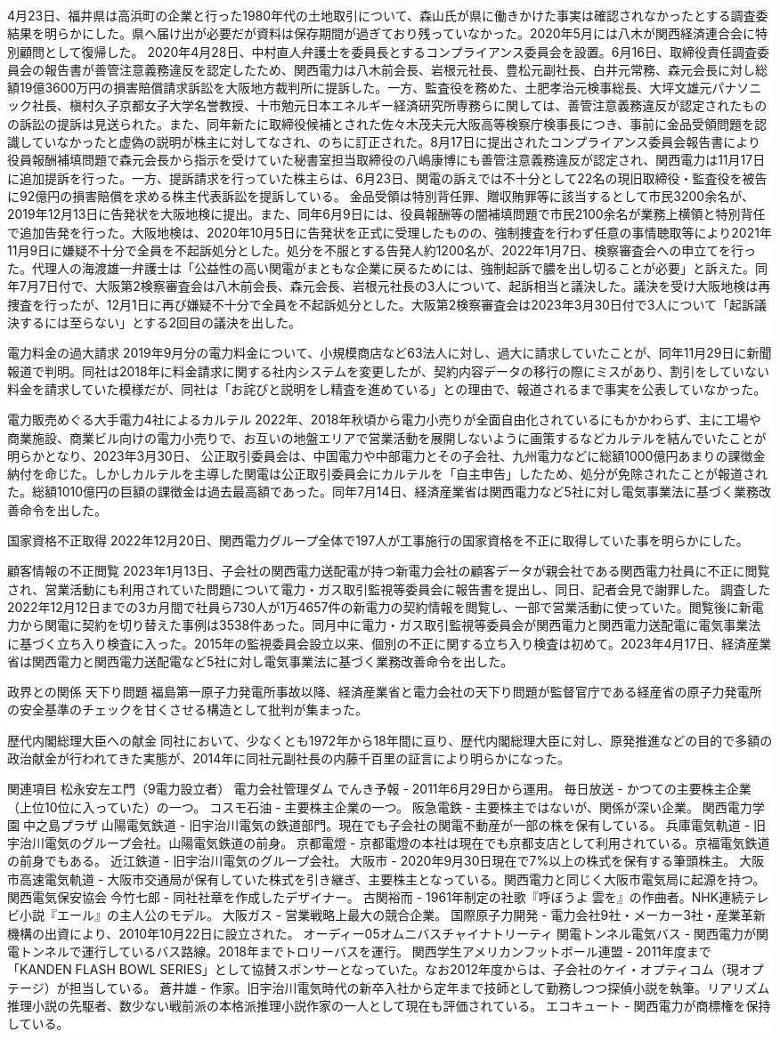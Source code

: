 4月23日、福井県は高浜町の企業と行った1980年代の土地取引について、森山氏が県に働きかけた事実は確認されなかったとする調査委結果を明らかにした。県へ届け出が必要だが資料は保存期間が過ぎており残っていなかった。2020年5月には八木が関西経済連合会に特別顧問として復帰した。
2020年4月28日、中村直人弁護士を委員長とするコンプライアンス委員会を設置。6月16日、取締役責任調査委員会の報告書が善管注意義務違反を認定したため、関西電力は八木前会長、岩根元社長、豊松元副社長、白井元常務、森元会長に対し総額19億3600万円の損害賠償請求訴訟を大阪地方裁判所に提訴した。一方、監査役を務めた、土肥孝治元検事総長、大坪文雄元パナソニック社長、槇村久子京都女子大学名誉教授、十市勉元日本エネルギー経済研究所専務らに関しては、善管注意義務違反が認定されたものの訴訟の提訴は見送られた。また、同年新たに取締役候補とされた佐々木茂夫元大阪高等検察庁検事長につき、事前に金品受領問題を認識していなかったと虚偽の説明が株主に対してなされ、のちに訂正された。8月17日に提出されたコンプライアンス委員会報告書により役員報酬補填問題で森元会長から指示を受けていた秘書室担当取締役の八嶋康博にも善管注意義務違反が認定され、関西電力は11月17日に追加提訴を行った。一方、提訴請求を行っていた株主らは、6月23日、関電の訴えでは不十分として22名の現旧取締役・監査役を被告に92億円の損害賠償を求める株主代表訴訟を提訴している。
金品受領は特別背任罪、贈収賄罪等に該当するとして市民3200余名が、2019年12月13日に告発状を大阪地検に提出。また、同年6月9日には、役員報酬等の闇補填問題で市民2100余名が業務上横領と特別背任で追加告発を行った。大阪地検は、2020年10月5日に告発状を正式に受理したものの、強制捜査を行わず任意の事情聴取等により2021年11月9日に嫌疑不十分で全員を不起訴処分とした。処分を不服とする告発人約1200名が、2022年1月7日、検察審査会への申立てを行った。代理人の海渡雄一弁護士は「公益性の高い関電がまともな企業に戻るためには、強制起訴で膿を出し切ることが必要」と訴えた。同年7月7日付で、大阪第2検察審査会は八木前会長、森元会長、岩根元社長の3人について、起訴相当と議決した。議決を受け大阪地検は再捜査を行ったが、12月1日に再び嫌疑不十分で全員を不起訴処分とした。大阪第2検察審査会は2023年3月30日付で3人について「起訴議決するには至らない」とする2回目の議決を出した。

電力料金の過大請求
2019年9月分の電力料金について、小規模商店など63法人に対し、過大に請求していたことが、同年11月29日に新聞報道で判明。同社は2018年に料金請求に関する社内システムを変更したが、契約内容データの移行の際にミスがあり、割引をしていない料金を請求していた模様だが、同社は「お詫びと説明をし精査を進めている」との理由で、報道されるまで事実を公表していなかった。

電力販売めぐる大手電力4社によるカルテル
2022年、2018年秋頃から電力小売りが全面自由化されているにもかかわらず、主に工場や商業施設、商業ビル向けの電力小売りで、お互いの地盤エリアで営業活動を展開しないように画策するなどカルテルを結んでいたことが明らかとなり、2023年3月30日、 公正取引委員会は、中国電力や中部電力とその子会社、九州電力などに総額1000億円あまりの課徴金納付を命じた。しかしカルテルを主導した関電は公正取引委員会にカルテルを「自主申告」したため、処分が免除されたことが報道された。総額1010億円の巨額の課徴金は過去最高額であった。同年7月14日、経済産業省は関西電力など5社に対し電気事業法に基づく業務改善命令を出した。

国家資格不正取得
2022年12月20日、関西電力グループ全体で197人が工事施行の国家資格を不正に取得していた事を明らかにした。

顧客情報の不正閲覧
2023年1月13日、子会社の関西電力送配電が持つ新電力会社の顧客データが親会社である関西電力社員に不正に閲覧され、営業活動にも利用されていた問題について電力・ガス取引監視等委員会に報告書を提出し、同日、記者会見で謝罪した。
調査した2022年12月12日までの3カ月間で社員ら730人が1万4657件の新電力の契約情報を閲覧し、一部で営業活動に使っていた。閲覧後に新電力から関電に契約を切り替えた事例は3538件あった。同月中に電力・ガス取引監視等委員会が関西電力と関西電力送配電に電気事業法に基づく立ち入り検査に入った。2015年の監視委員会設立以来、個別の不正に関する立ち入り検査は初めて。2023年4月17日、経済産業省は関西電力と関西電力送配電など5社に対し電気事業法に基づく業務改善命令を出した。

政界との関係
天下り問題
福島第一原子力発電所事故以降、経済産業省と電力会社の天下り問題が監督官庁である経産省の原子力発電所の安全基準のチェックを甘くさせる構造として批判が集まった。

歴代内閣総理大臣への献金
同社において、少なくとも1972年から18年間に亘り、歴代内閣総理大臣に対し、原発推進などの目的で多額の政治献金が行われてきた実態が、2014年に同社元副社長の内藤千百里の証言により明らかになった。

関連項目
松永安左エ門（9電力設立者）
電力会社管理ダム
でんき予報 - 2011年6月29日から運用。
毎日放送 - かつての主要株主企業（上位10位に入っていた）の一つ。
コスモ石油 - 主要株主企業の一つ。
阪急電鉄 - 主要株主ではないが、関係が深い企業。
関西電力学園
中之島プラザ
山陽電気鉄道 - 旧宇治川電気の鉄道部門。現在でも子会社の関電不動産が一部の株を保有している。
兵庫電気軌道 - 旧宇治川電気のグループ会社。山陽電気鉄道の前身。
京都電燈 - 京都電燈の本社は現在でも京都支店として利用されている。京福電気鉄道の前身でもある。
近江鉄道 - 旧宇治川電気のグループ会社。
大阪市 - 2020年9月30日現在で7%以上の株式を保有する筆頭株主。
大阪市高速電気軌道 - 大阪市交通局が保有していた株式を引き継ぎ、主要株主となっている。関西電力と同じく大阪市電気局に起源を持つ。
関西電気保安協会
今竹七郎 - 同社社章を作成したデザイナー。
古関裕而 - 1961年制定の社歌『呼ぼうよ 雲を』の作曲者。NHK連続テレビ小説『エール』の主人公のモデル。
大阪ガス - 営業戦略上最大の競合企業。
国際原子力開発 - 電力会社9社・メーカー3社・産業革新機構の出資により、2010年10月22日に設立された。
オーディー05オムニバスチャイナトリーティ
関電トンネル電気バス - 関西電力が関電トンネルで運行しているバス路線。2018年までトロリーバスを運行。
関西学生アメリカンフットボール連盟 - 2011年度まで「KANDEN FLASH BOWL SERIES」として協賛スポンサーとなっていた。なお2012年度からは、子会社のケイ・オプティコム（現オプテージ）が担当している。
蒼井雄 - 作家。旧宇治川電気時代の新卒入社から定年まで技師として勤務しつつ探偵小説を執筆。リアリズム推理小説の先駆者、数少ない戦前派の本格派推理小説作家の一人として現在も評価されている。
エコキュート - 関西電力が商標権を保持している。